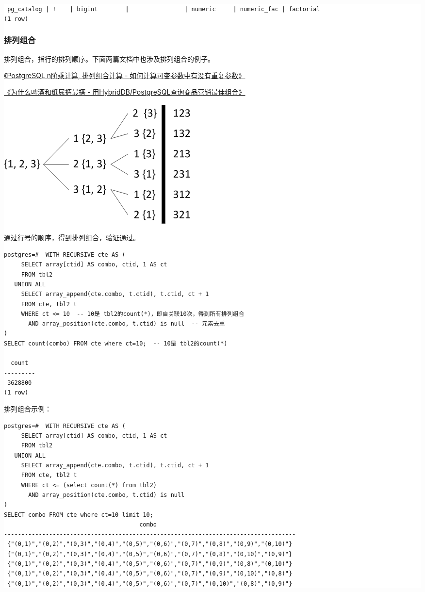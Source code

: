 ```  
 pg_catalog | !    | bigint        |                | numeric     | numeric_fac | factorial  
(1 row)  
```  
  
### 排列组合  
排列组合，指行的排列顺序。下面两篇文档中也涉及排列组合的例子。  
  
[《PostgreSQL n阶乘计算, 排列组合计算 - 如何计算可变参数中有没有重复参数》](../201604/20160402_01.md)    
  
[《为什么啤酒和纸尿裤最搭 - 用HybridDB/PostgreSQL查询商品营销最佳组合》](../201704/20170410_02.md)    
  
![pic](20170614_01_pic_001.png)  
  
通过行号的顺序，得到排列组合，验证通过。  
  
```  
postgres=#  WITH RECURSIVE cte AS (  
     SELECT array[ctid] AS combo, ctid, 1 AS ct   
     FROM tbl2  
   UNION ALL   
     SELECT array_append(cte.combo, t.ctid), t.ctid, ct + 1   
     FROM cte, tbl2 t  
     WHERE ct <= 10  -- 10是 tbl2的count(*)，即自关联10次，得到所有排列组合  
       AND array_position(cte.combo, t.ctid) is null  -- 元素去重  
)   
SELECT count(combo) FROM cte where ct=10;  -- 10是 tbl2的count(*)  
  
  count    
---------  
 3628800  
(1 row)  
```  
  
排列组合示例：  
  
```  
postgres=#  WITH RECURSIVE cte AS (    
     SELECT array[ctid] AS combo, ctid, 1 AS ct   
     FROM tbl2  
   UNION ALL   
     SELECT array_append(cte.combo, t.ctid), t.ctid, ct + 1   
     FROM cte, tbl2 t  
     WHERE ct <= (select count(*) from tbl2)   
       AND array_position(cte.combo, t.ctid) is null  
)   
SELECT combo FROM cte where ct=10 limit 10;  
                                       combo                                          
------------------------------------------------------------------------------------  
 {"(0,1)","(0,2)","(0,3)","(0,4)","(0,5)","(0,6)","(0,7)","(0,8)","(0,9)","(0,10)"}  
 {"(0,1)","(0,2)","(0,3)","(0,4)","(0,5)","(0,6)","(0,7)","(0,8)","(0,10)","(0,9)"}  
 {"(0,1)","(0,2)","(0,3)","(0,4)","(0,5)","(0,6)","(0,7)","(0,9)","(0,8)","(0,10)"}  
 {"(0,1)","(0,2)","(0,3)","(0,4)","(0,5)","(0,6)","(0,7)","(0,9)","(0,10)","(0,8)"}  
 {"(0,1)","(0,2)","(0,3)","(0,4)","(0,5)","(0,6)","(0,7)","(0,10)","(0,8)","(0,9)"}  
```